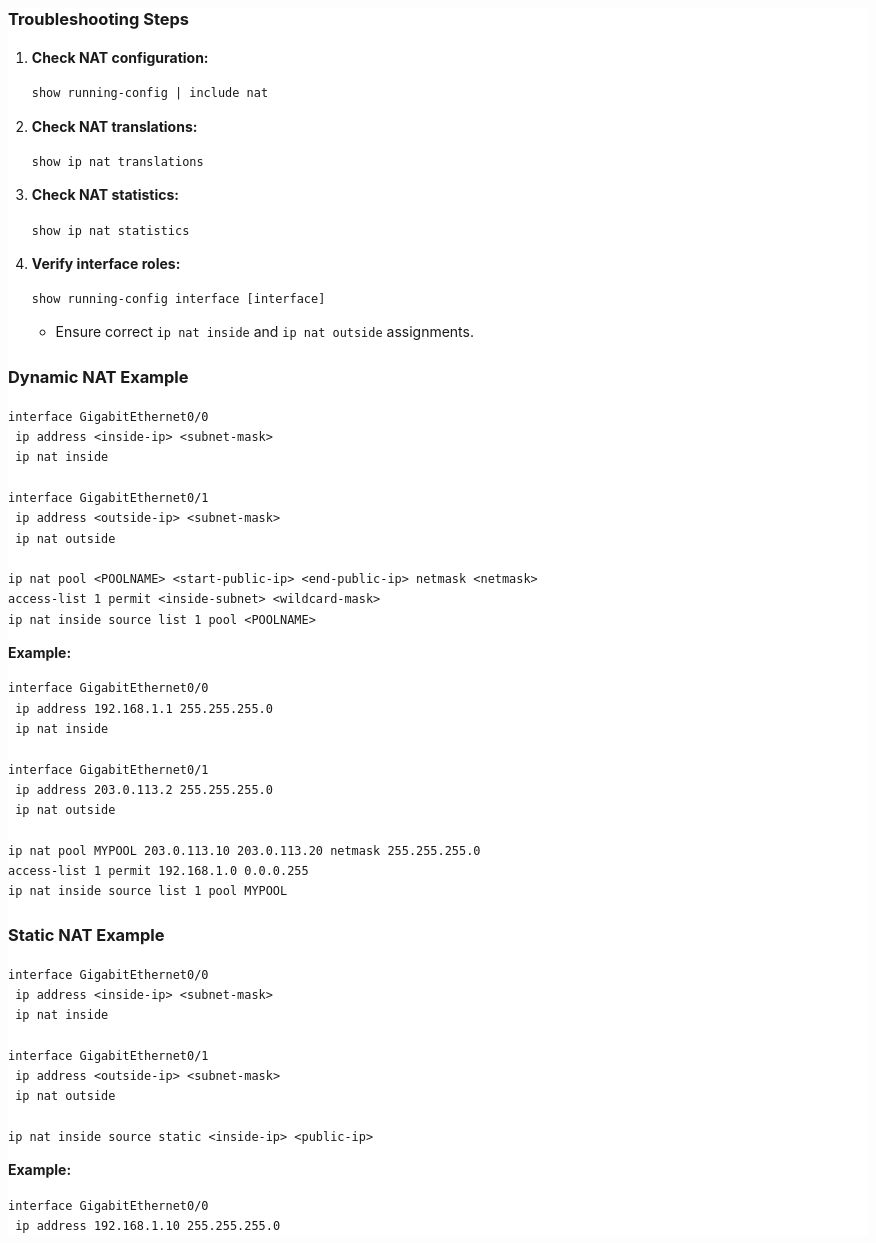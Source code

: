 ### Troubleshooting Steps
1. **Check NAT configuration:**
    ```
    show running-config | include nat
    ```
2. **Check NAT translations:**
    ```
    show ip nat translations
    ```
3. **Check NAT statistics:**
    ```
    show ip nat statistics
    ```
4. **Verify interface roles:**
    ```
    show running-config interface [interface]
    ```
    - Ensure correct `ip nat inside` and `ip nat outside` assignments.

### Dynamic NAT Example
```
interface GigabitEthernet0/0
 ip address <inside-ip> <subnet-mask>
 ip nat inside

interface GigabitEthernet0/1
 ip address <outside-ip> <subnet-mask>
 ip nat outside

ip nat pool <POOLNAME> <start-public-ip> <end-public-ip> netmask <netmask>
access-list 1 permit <inside-subnet> <wildcard-mask>
ip nat inside source list 1 pool <POOLNAME>
```
**Example:**
```
interface GigabitEthernet0/0
 ip address 192.168.1.1 255.255.255.0
 ip nat inside

interface GigabitEthernet0/1
 ip address 203.0.113.2 255.255.255.0
 ip nat outside

ip nat pool MYPOOL 203.0.113.10 203.0.113.20 netmask 255.255.255.0
access-list 1 permit 192.168.1.0 0.0.0.255
ip nat inside source list 1 pool MYPOOL
```

### Static NAT Example
```
interface GigabitEthernet0/0
 ip address <inside-ip> <subnet-mask>
 ip nat inside

interface GigabitEthernet0/1
 ip address <outside-ip> <subnet-mask>
 ip nat outside

ip nat inside source static <inside-ip> <public-ip>
```
**Example:**
```
interface GigabitEthernet0/0
 ip address 192.168.1.10 255.255.255.0
```